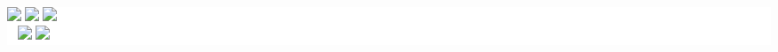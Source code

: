 <div> 
<a href = "https://www.discord.com/users/277228414597988363"> <img src ="https://img.shields.io/badge/SeuDiscord-7289DA?style=for-the-badge&logo=discord&logoColor=white" target="_blank"></a>
<a href = "mailto:contato.matheussss6613@gmail.com"> <img src="https://img.shields.io/badge/-Gmail-%23333?style=for-the-badge&logo=gmail&logoColor=white" target="_blank"></a>
<a href = "https://www.linkedin.com/in/matheus-fran%C3%A7a-de-oliveira-3b5aa1213?utm_source=share&utm_campaign=share_via&utm_content=profile&utm_medium=android_app" target="_blank"><img src="https://img.shields.io/badge/-LinkedIn-%230077B5?style=for-the-badge&logo=linkedin&logoColor=white"  target="_blank"></a> 
</div>&nbsp;&nbsp;
<a href= "https://wa.me/5511941318918"> <img src ="https://img.shields.io/badge/WhatsApp-25D366?style=for-the-badge&logo=whatsapp&logoColor=white" target="_blank"></a>

  
<img width=100% src="https://capsule-render.vercel.app/api?type=waving&color=8F0D87&height=120&section=footer"/>
